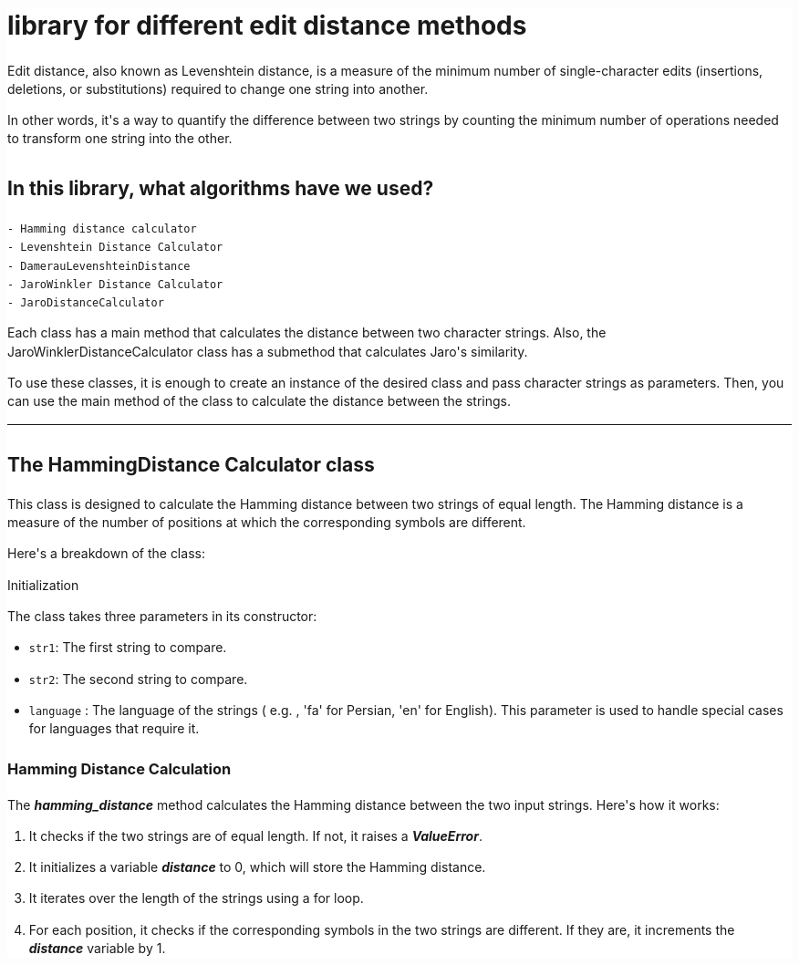 # library for different edit distance methods
Edit distance, also known as Levenshtein distance, is a measure of the minimum number of single-character edits (insertions, deletions, or substitutions) required to change one string into another.

In other words, it's a way to quantify the difference between two strings by counting the minimum number of operations needed to transform one string into the other.

## In this library, what algorithms have we used?
    - Hamming distance calculator
    - Levenshtein Distance Calculator
    - DamerauLevenshteinDistance
    - JaroWinkler Distance Calculator
    - JaroDistanceCalculator


Each class has a main method that calculates the distance between two character strings. Also, the JaroWinklerDistanceCalculator class has a submethod that calculates Jaro's similarity.

 To use these classes, it is enough to create an instance of the desired class and pass character strings as parameters. Then, you can use the main method of the class to calculate the distance between the strings.

---------------------------------------------------------------------------------------------------------------------------------------------------
## The HammingDistance Calculator class

This class is designed to calculate the Hamming distance between two strings of equal length. The Hamming distance is a measure of the number of positions at which the corresponding symbols are different.

Here's a breakdown of the class:

Initialization

The class takes three parameters in its constructor:

- `str1`: The first string to compare.

- `str2`: The second string to compare.

 - `language` : The language of the strings ( e.g. , 'fa' for Persian, 'en' for English). This parameter is used to handle special cases for languages that require it.
 
### Hamming Distance Calculation

The ***hamming_distance*** method calculates the Hamming distance between the two input strings. Here's how it works:

1. It checks if the two strings are of equal length. If not, it raises a ***ValueError***.

2.  It initializes a variable ***distance*** to 0, which will store the Hamming distance.

3. It iterates over the length of the strings using a for loop.

4. For each position, it checks if the corresponding symbols in the two strings are different. If they are, it increments the ***distance*** variable by 1.
